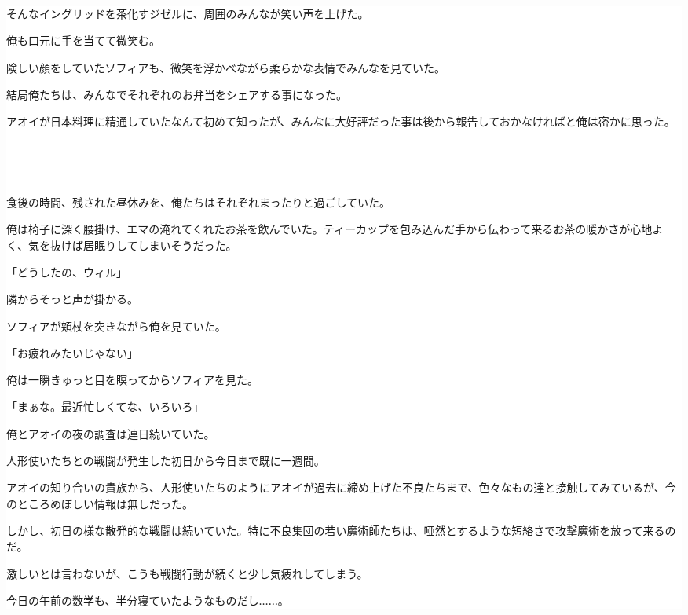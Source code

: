  </p>
 <p id="L60">
  そんなイングリッドを茶化すジゼルに、周囲のみんなが笑い声を上げた。
 </p>
 <p id="L61">
  俺も口元に手を当てて微笑む。
 </p>
 <p id="L62">
  険しい顔をしていたソフィアも、微笑を浮かべながら柔らかな表情でみんなを見ていた。
 </p>
 <p id="L63">
  結局俺たちは、みんなでそれぞれのお弁当をシェアする事になった。
 </p>
 <p id="L64">
  アオイが日本料理に精通していたなんて初めて知ったが、みんなに大好評だった事は後から報告しておかなければと俺は密かに思った。
 </p>
 <p id="L65">
  <br/>
 </p>
 <p id="L66">
  <br/>
 </p>
 <p id="L67">
  食後の時間、残された昼休みを、俺たちはそれぞれまったりと過ごしていた。
 </p>
 <p id="L68">
  俺は椅子に深く腰掛け、エマの淹れてくれたお茶を飲んでいた。ティーカップを包み込んだ手から伝わって来るお茶の暖かさが心地よく、気を抜けば居眠りしてしまいそうだった。
 </p>
 <p id="L69">
  「どうしたの、ウィル」
 </p>
 <p id="L70">
  隣からそっと声が掛かる。
 </p>
 <p id="L71">
  ソフィアが頬杖を突きながら俺を見ていた。
 </p>
 <p id="L72">
  「お疲れみたいじゃない」
 </p>
 <p id="L73">
  俺は一瞬きゅっと目を瞑ってからソフィアを見た。
 </p>
 <p id="L74">
  「まぁな。最近忙しくてな、いろいろ」
 </p>
 <p id="L75">
  俺とアオイの夜の調査は連日続いていた。
 </p>
 <p id="L76">
  人形使いたちとの戦闘が発生した初日から今日まで既に一週間。
 </p>
 <p id="L77">
  アオイの知り合いの貴族から、人形使いたちのようにアオイが過去に締め上げた不良たちまで、色々なもの達と接触してみているが、今のところめぼしい情報は無しだった。
 </p>
 <p id="L78">
  しかし、初日の様な散発的な戦闘は続いていた。特に不良集団の若い魔術師たちは、唖然とするような短絡さで攻撃魔術を放って来るのだ。
 </p>
 <p id="L79">
  激しいとは言わないが、こうも戦闘行動が続くと少し気疲れしてしまう。
 </p>
 <p id="L80">
  今日の午前の数学も、半分寝ていたようなものだし……。
 </p>